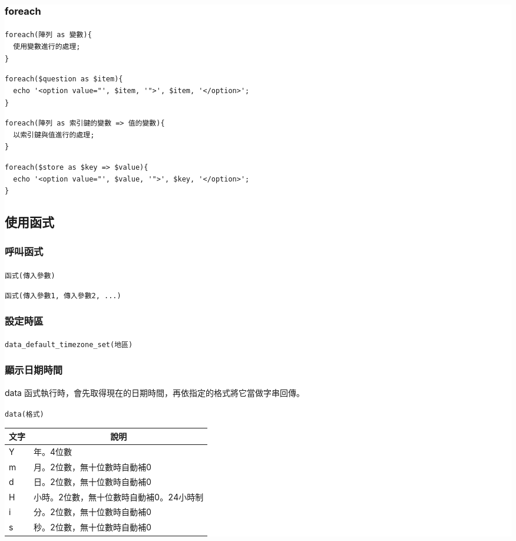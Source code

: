 ### foreach
```php!
foreach(陣列 as 變數){
  使用變數進行的處理;
}
```

```php!
foreach($question as $item){
  echo '<option value="', $item, '">', $item, '</option>';
}
```

```php!
foreach(陣列 as 索引鍵的變數 => 值的變數){
  以索引鍵與值進行的處理;
}
```

```php!
foreach($store as $key => $value){
  echo '<option value="', $value, '">', $key, '</option>';
}
```

## 使用函式
### 呼叫函式
```php!
函式(傳入參數)
```

```php!
函式(傳入參數1, 傳入參數2, ...)
```

### 設定時區
```php!
data_default_timezone_set(地區)
```

### 顯示日期時間
data 函式執行時，會先取得現在的日期時間，再依指定的格式將它當做字串回傳。
```php!
data(格式)
```

| 文字 | 說明 |
| -------- | -------- |
| Y | 年。4位數 |
| m | 月。2位數，無十位數時自動補0 |
| d | 日。2位數，無十位數時自動補0 |
| H | 小時。2位數，無十位數時自動補0。24小時制 |
| i | 分。2位數，無十位數時自動補0 |
| s | 秒。2位數，無十位數時自動補0 |
